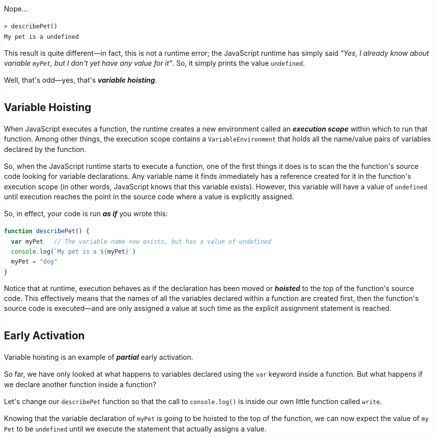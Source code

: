 Nope...

```console
> describePet()
My pet is a undefined
```

This result is quite different&mdash;in fact, this is not a runtime error; the JavaScript runtime has simply said *"Yes, I already know about variable `myPet`, but I don't yet have any value for it"*.
So, it simply prints the value `undefined`.

Well, that's odd&mdash;yes, that's ***variable hoisting***.

## Variable Hoisting

When JavaScript executes a function, the runtime creates a new environment called an ***execution scope*** within which to run that function.
Among other things, the execution scope contains a `VariableEnvironment` that holds all the name/value pairs of variables declared by the function.

So, when the JavaScript runtime starts to execute a function, one of the first things it does is to scan the the function's source code looking for variable declarations.
Any variable name it finds immediately has a reference created for it in the function's execution scope (in other words, JavaScript knows that this variable exists).
However, this variable will have a value of `undefined` until execution reaches the point in the source code where a value is explicitly assigned.

So, in effect, your code is run ***as if*** you wrote this:

```javascript
function describePet() {
  var myPet   // The variable name now exists, but has a value of undefined
  console.log(`My pet is a ${myPet}`)
  myPet = "dog"
}
```

Notice that at runtime, execution behaves as if the declaration has been moved or ***hoisted*** to the top of the function's source code.
This effectively means that the names of all the variables declared within a function are created first, then the function's source code is executed&mdash;and are only assigned a value at such time as the explicit assignment statement is reached.

## Early Activation

Variable hoisting is an example of ***partial*** early activation.

So far, we have only looked at what happens to variables declared using the `var` keyword inside a function.
But what happens if we declare another function inside a function?

Let's change our `describePet` function so that the call to `console.log()` is inside our own little function called `write`.

Knowing that the variable declaration of `myPet` is going to be hoisted to the top of the function, we can now expect the value of `myPet` to be `undefined` until we execute the statement that actually assigns a value.
